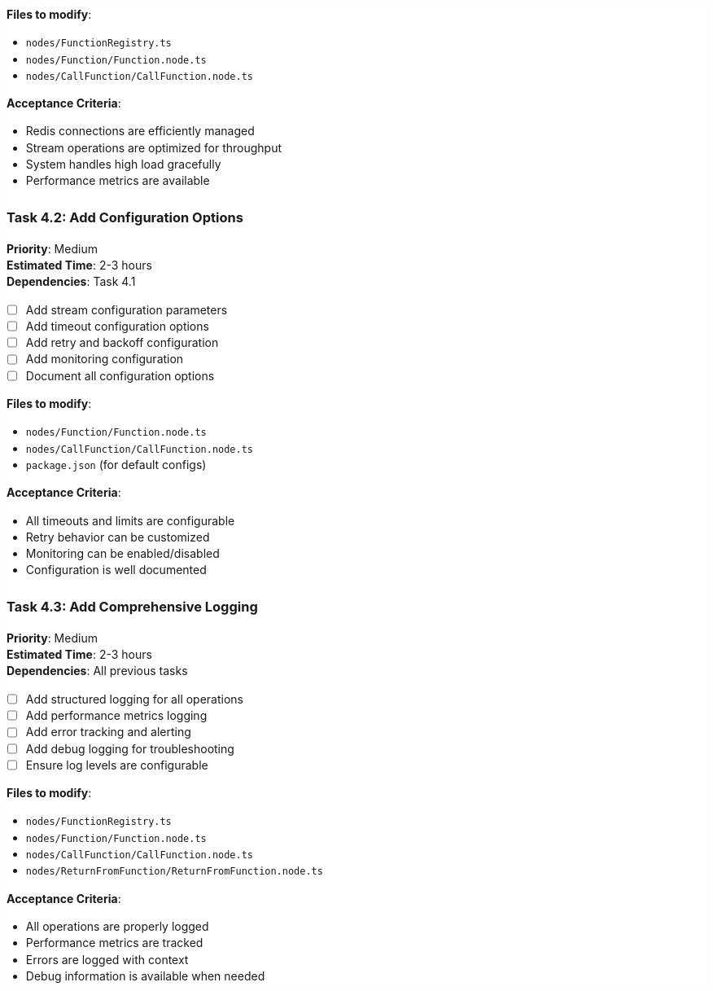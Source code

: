 **Files to modify**:
- `nodes/FunctionRegistry.ts`
- `nodes/Function/Function.node.ts`
- `nodes/CallFunction/CallFunction.node.ts`

**Acceptance Criteria**:
- Redis connections are efficiently managed
- Stream operations are optimized for throughput
- System handles high load gracefully
- Performance metrics are available

### Task 4.2: Add Configuration Options
**Priority**: Medium  
**Estimated Time**: 2-3 hours  
**Dependencies**: Task 4.1

- [ ] Add stream configuration parameters
- [ ] Add timeout configuration options
- [ ] Add retry and backoff configuration
- [ ] Add monitoring configuration
- [ ] Document all configuration options

**Files to modify**:
- `nodes/Function/Function.node.ts`
- `nodes/CallFunction/CallFunction.node.ts`
- `package.json` (for default configs)

**Acceptance Criteria**:
- All timeouts and limits are configurable
- Retry behavior can be customized
- Monitoring can be enabled/disabled
- Configuration is well documented

### Task 4.3: Add Comprehensive Logging
**Priority**: Medium  
**Estimated Time**: 2-3 hours  
**Dependencies**: All previous tasks

- [ ] Add structured logging for all operations
- [ ] Add performance metrics logging
- [ ] Add error tracking and alerting
- [ ] Add debug logging for troubleshooting
- [ ] Ensure log levels are configurable

**Files to modify**:
- `nodes/FunctionRegistry.ts`
- `nodes/Function/Function.node.ts`
- `nodes/CallFunction/CallFunction.node.ts`
- `nodes/ReturnFromFunction/ReturnFromFunction.node.ts`

**Acceptance Criteria**:
- All operations are properly logged
- Performance metrics are tracked
- Errors are logged with context
- Debug information is available when needed
